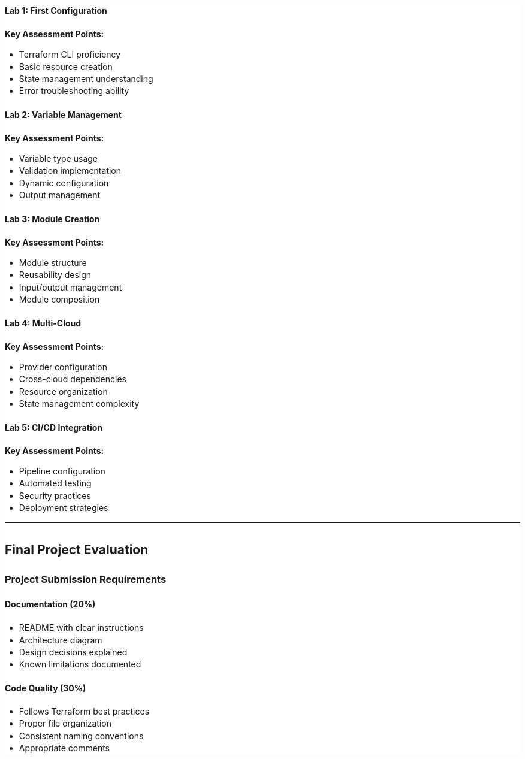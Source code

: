 #### Lab 1: First Configuration
**Key Assessment Points:**
- Terraform CLI proficiency
- Basic resource creation
- State management understanding
- Error troubleshooting ability

#### Lab 2: Variable Management
**Key Assessment Points:**
- Variable type usage
- Validation implementation
- Dynamic configuration
- Output management

#### Lab 3: Module Creation
**Key Assessment Points:**
- Module structure
- Reusability design
- Input/output management
- Module composition

#### Lab 4: Multi-Cloud
**Key Assessment Points:**
- Provider configuration
- Cross-cloud dependencies
- Resource organization
- State management complexity

#### Lab 5: CI/CD Integration
**Key Assessment Points:**
- Pipeline configuration
- Automated testing
- Security practices
- Deployment strategies

---

## Final Project Evaluation

### Project Submission Requirements

#### Documentation (20%)
- README with clear instructions
- Architecture diagram
- Design decisions explained
- Known limitations documented

#### Code Quality (30%)
- Follows Terraform best practices
- Proper file organization
- Consistent naming conventions
- Appropriate comments
